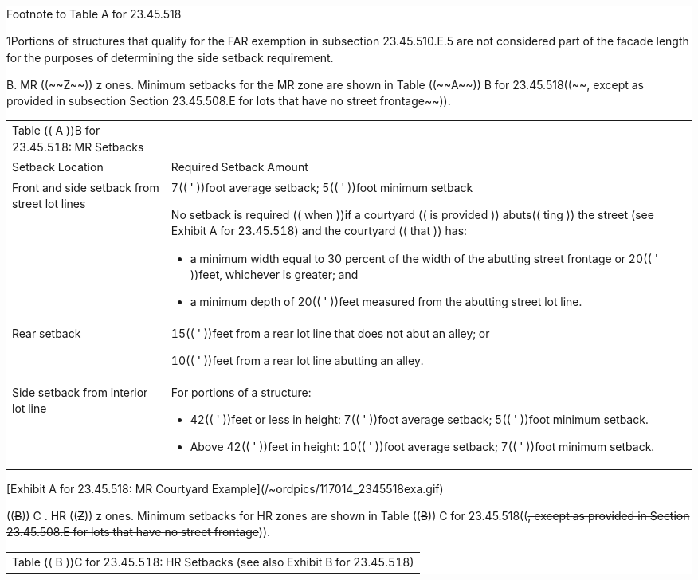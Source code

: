 </td></tr>

<tr><td>Footnote to Table A for 23.45.518

1Portions of structures that qualify for the FAR exemption in subsection 23.45.510.E.5 are not considered part of the facade length for the purposes of determining the side setback requirement.

</td></tr>

</table> B. MR ((~~Z~~)) z ones. Minimum setbacks for the MR zone are shown in Table ((~~A~~)) B  for 23.45.518((~~, except as provided in subsection Section 23.45.508.E for lots that have no street frontage~~)).

<table><tr><td>Table (( A ))B for 23.45.518: MR Setbacks

</td></tr>

<tr><td>Setback Location

</td><td>Required Setback Amount

</td></tr>

<tr><td>Front and side setback from street lot lines

</td><td>7(( ' ))foot average setback; 5(( ' ))foot minimum setback

No setback is required (( when ))if a courtyard (( is provided )) abuts(( ting )) the street (see Exhibit A for 23.45.518) and the courtyard (( that )) has:

* a minimum width equal to 30 percent of the width of the abutting street frontage or 20(( ' ))feet, whichever is greater; and

* a minimum depth of 20(( ' ))feet measured from the abutting street lot line.

</td></tr>

<tr><td>Rear setback

</td><td>15(( ' ))feet from a rear lot line that does not abut an alley; or

10(( ' ))feet from a rear lot line abutting an alley.

</td></tr>

<tr><td>Side setback from interior lot line

</td><td>For portions of a structure:

* 42(( ' ))feet or less in height: 7(( ' ))foot average setback; 5(( ' ))foot minimum setback.

* Above 42(( ' ))feet in height: 10(( ' ))foot average setback; 7(( ' ))foot minimum setback.

</td></tr>

</table>[Exhibit A for 23.45.518: MR Courtyard Example](/~ordpics/117014_2345518exa.gif)

 ((~~B~~)) C . HR ((~~Z~~)) z ones. Minimum setbacks for HR zones are shown in Table ((~~B~~)) C  for 23.45.518((~~, except as provided in Section 23.45.508.E for lots that have no street frontage~~)).

<table><tr><td>Table (( B ))C for 23.45.518: HR Setbacks (see also Exhibit B for 23.45.518)

</td></tr>
